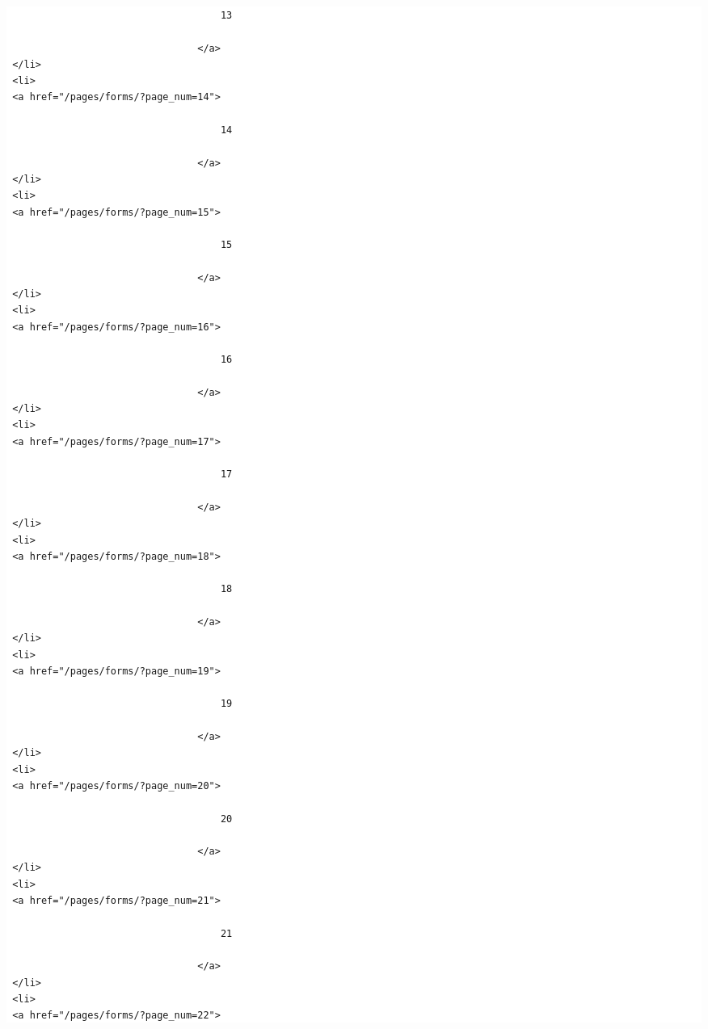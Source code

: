                                          13
                                         
                                     </a>
     </li>
     <li>
     <a href="/pages/forms/?page_num=14">
                                         
                                         14
                                         
                                     </a>
     </li>
     <li>
     <a href="/pages/forms/?page_num=15">
                                         
                                         15
                                         
                                     </a>
     </li>
     <li>
     <a href="/pages/forms/?page_num=16">
                                         
                                         16
                                         
                                     </a>
     </li>
     <li>
     <a href="/pages/forms/?page_num=17">
                                         
                                         17
                                         
                                     </a>
     </li>
     <li>
     <a href="/pages/forms/?page_num=18">
                                         
                                         18
                                         
                                     </a>
     </li>
     <li>
     <a href="/pages/forms/?page_num=19">
                                         
                                         19
                                         
                                     </a>
     </li>
     <li>
     <a href="/pages/forms/?page_num=20">
                                         
                                         20
                                         
                                     </a>
     </li>
     <li>
     <a href="/pages/forms/?page_num=21">
                                         
                                         21
                                         
                                     </a>
     </li>
     <li>
     <a href="/pages/forms/?page_num=22">
                                         